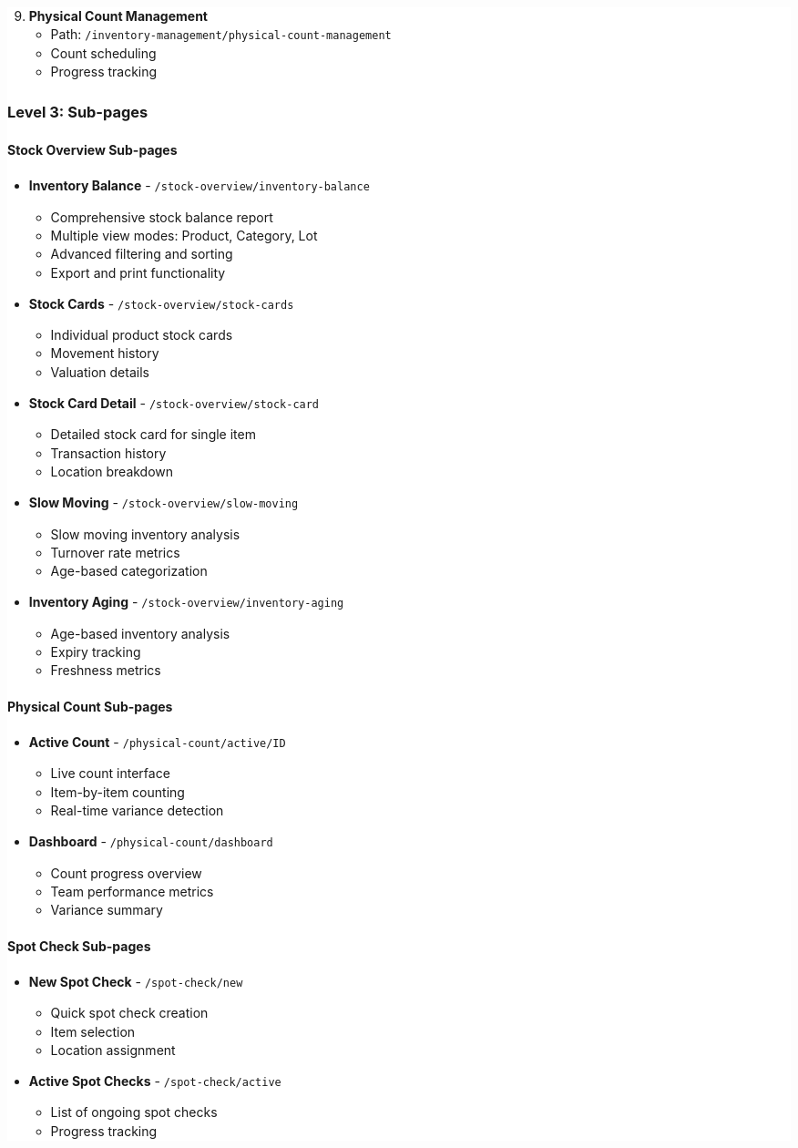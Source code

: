 9. **Physical Count Management**
   - Path: `/inventory-management/physical-count-management`
   - Count scheduling
   - Progress tracking

### Level 3: Sub-pages

#### Stock Overview Sub-pages
- **Inventory Balance** - `/stock-overview/inventory-balance`
  - Comprehensive stock balance report
  - Multiple view modes: Product, Category, Lot
  - Advanced filtering and sorting
  - Export and print functionality

- **Stock Cards** - `/stock-overview/stock-cards`
  - Individual product stock cards
  - Movement history
  - Valuation details

- **Stock Card Detail** - `/stock-overview/stock-card`
  - Detailed stock card for single item
  - Transaction history
  - Location breakdown

- **Slow Moving** - `/stock-overview/slow-moving`
  - Slow moving inventory analysis
  - Turnover rate metrics
  - Age-based categorization

- **Inventory Aging** - `/stock-overview/inventory-aging`
  - Age-based inventory analysis
  - Expiry tracking
  - Freshness metrics

#### Physical Count Sub-pages
- **Active Count** - `/physical-count/active/ID`
  - Live count interface
  - Item-by-item counting
  - Real-time variance detection

- **Dashboard** - `/physical-count/dashboard`
  - Count progress overview
  - Team performance metrics
  - Variance summary

#### Spot Check Sub-pages
- **New Spot Check** - `/spot-check/new`
  - Quick spot check creation
  - Item selection
  - Location assignment

- **Active Spot Checks** - `/spot-check/active`
  - List of ongoing spot checks
  - Progress tracking
